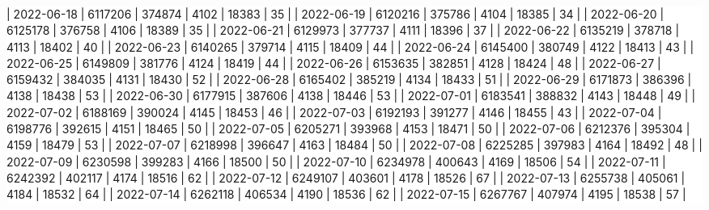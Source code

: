 | 2022-06-18 | 6117206 | 374874 | 4102 | 18383 | 35 |
| 2022-06-19 | 6120216 | 375786 | 4104 | 18385 | 34 |
| 2022-06-20 | 6125178 | 376758 | 4106 | 18389 | 35 |
| 2022-06-21 | 6129973 | 377737 | 4111 | 18396 | 37 |
| 2022-06-22 | 6135219 | 378718 | 4113 | 18402 | 40 |
| 2022-06-23 | 6140265 | 379714 | 4115 | 18409 | 44 |
| 2022-06-24 | 6145400 | 380749 | 4122 | 18413 | 43 |
| 2022-06-25 | 6149809 | 381776 | 4124 | 18419 | 44 |
| 2022-06-26 | 6153635 | 382851 | 4128 | 18424 | 48 |
| 2022-06-27 | 6159432 | 384035 | 4131 | 18430 | 52 |
| 2022-06-28 | 6165402 | 385219 | 4134 | 18433 | 51 |
| 2022-06-29 | 6171873 | 386396 | 4138 | 18438 | 53 |
| 2022-06-30 | 6177915 | 387606 | 4138 | 18446 | 53 |
| 2022-07-01 | 6183541 | 388832 | 4143 | 18448 | 49 |
| 2022-07-02 | 6188169 | 390024 | 4145 | 18453 | 46 |
| 2022-07-03 | 6192193 | 391277 | 4146 | 18455 | 43 |
| 2022-07-04 | 6198776 | 392615 | 4151 | 18465 | 50 |
| 2022-07-05 | 6205271 | 393968 | 4153 | 18471 | 50 |
| 2022-07-06 | 6212376 | 395304 | 4159 | 18479 | 53 |
| 2022-07-07 | 6218998 | 396647 | 4163 | 18484 | 50 |
| 2022-07-08 | 6225285 | 397983 | 4164 | 18492 | 48 |
| 2022-07-09 | 6230598 | 399283 | 4166 | 18500 | 50 |
| 2022-07-10 | 6234978 | 400643 | 4169 | 18506 | 54 |
| 2022-07-11 | 6242392 | 402117 | 4174 | 18516 | 62 |
| 2022-07-12 | 6249107 | 403601 | 4178 | 18526 | 67 |
| 2022-07-13 | 6255738 | 405061 | 4184 | 18532 | 64 |
| 2022-07-14 | 6262118 | 406534 | 4190 | 18536 | 62 |
| 2022-07-15 | 6267767 | 407974 | 4195 | 18538 | 57 |
